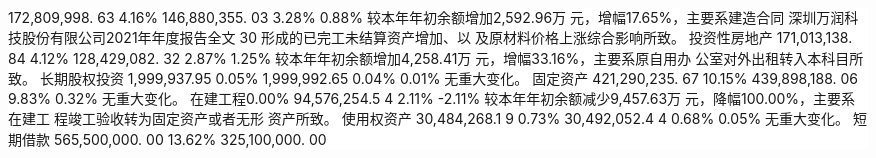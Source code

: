 172,809,998.
63
4.16%
146,880,355.
03
3.28%
0.88%
较本年年初余额增加2,592.96万
元，增幅17.65%，主要系建造合同
深圳万润科技股份有限公司2021年年度报告全文
30
形成的已完工未结算资产增加、以
及原材料价格上涨综合影响所致。
投资性房地产
171,013,138.
84
4.12%
128,429,082.
32
2.87%
1.25%
较本年年初余额增加4,258.41万
元，增幅33.16%，主要系原自用办
公室对外出租转入本科目所致。
长期股权投资
1,999,937.95
0.05%
1,999,992.65
0.04%
0.01%
无重大变化。
固定资产
421,290,235.
67
10.15%
439,898,188.
06
9.83%
0.32%
无重大变化。
在建工程0.00%
94,576,254.5
4
2.11%
-2.11%
较本年年初余额减少9,457.63万
元，降幅100.00%，主要系在建工
程竣工验收转为固定资产或者无形
资产所致。
使用权资产
30,484,268.1
9
0.73%
30,492,052.4
4
0.68%
0.05%
无重大变化。
短期借款
565,500,000.
00
13.62%
325,100,000.
00